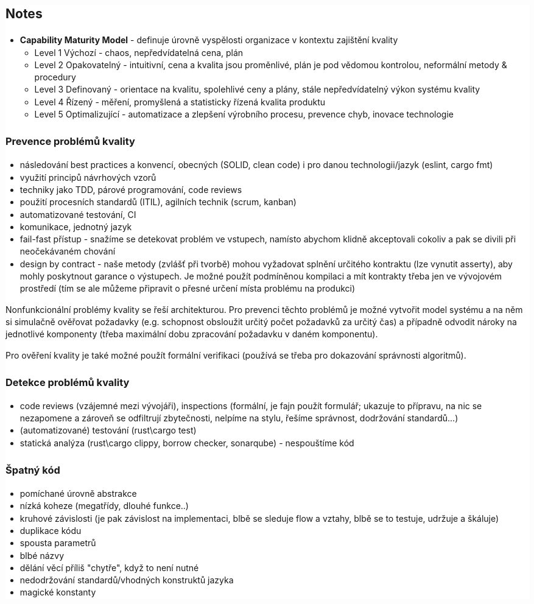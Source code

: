 ## Notes
- **Capability Maturity Model** - definuje úrovně vyspělosti organizace v kontextu zajištění kvality
    - Level 1 Výchozí - chaos, nepředvídatelná cena, plán
    - Level 2 Opakovatelný - intuitivní, cena a kvalita jsou proměnlivé, plán je pod vědomou kontrolou, neformální metody & procedury
    - Level 3 Definovaný - orientace na kvalitu, spolehlivé ceny a plány, stále nepředvídatelný výkon systému kvality
    - Level 4 Řízený - měření, promyšlená a statisticky řízená kvalita produktu
    - Level 5 Optimalizující - automatizace a zlepšení výrobního procesu, prevence chyb, inovace technologie


### Prevence problémů kvality
- následování best practices a konvencí, obecných (SOLID, clean code) i pro danou technologii/jazyk (eslint, cargo fmt)
- využití principů návrhových vzorů
- techniky jako TDD, párové programování, code reviews
- použití procesních standardů (ITIL), agilních technik (scrum, kanban)
- automatizované testování, CI
- komunikace, jednotný jazyk
- fail-fast přístup - snažíme se detekovat problém ve vstupech, namísto abychom klidně akceptovali cokoliv a pak se divili při neočekávaném chování
- design by contract - naše metody (zvlášť při tvorbě) mohou vyžadovat splnění určitého kontraktu (lze vynutit asserty), aby mohly poskytnout garance o výstupech. Je možné použít podmíněnou kompilaci a mít kontrakty třeba jen ve vývojovém prostředí (tím se ale můžeme připravit o přesné určení místa problému na produkci) 

Nonfunkcionální problémy kvality se řeší architekturou. Pro prevenci těchto problémů je možné vytvořit model systému a na něm si simulačně ověřovat požadavky (e.g. schopnost obsloužit určitý počet požadavků za určitý čas) a případně odvodit nároky na jednotlivé komponenty (třeba maximální dobu zpracování požadavku v daném komponentu).

Pro ověření kvality je také  možné použít formální verifikaci (používá se třeba pro dokazování správnosti algoritmů).

### Detekce problémů kvality
- code reviews (vzájemné mezi vývojáři), inspections (formální, je fajn použít formulář; ukazuje to přípravu, na nic se nezapomene a zároveň se odfiltrují zbytečnosti, nelpíme na stylu, řešíme správnost, dodržování standardů...)
- (automatizované) testování (rust\cargo test)
- statická analýza (rust\cargo clippy, borrow checker, sonarqube) - nespouštíme kód

### Špatný kód
- pomíchané úrovně abstrakce
- nízká koheze (megatřídy, dlouhé funkce..)
- kruhové závislosti (je pak závislost na implementaci, blbě se sleduje flow a vztahy, blbě se to testuje, udržuje a škáluje)
- duplikace kódu
- spousta parametrů
- blbé názvy
- dělání věcí příliš "chytře", když to není nutné
- nedodržování standardů/vhodných konstruktů jazyka
- magické konstanty
